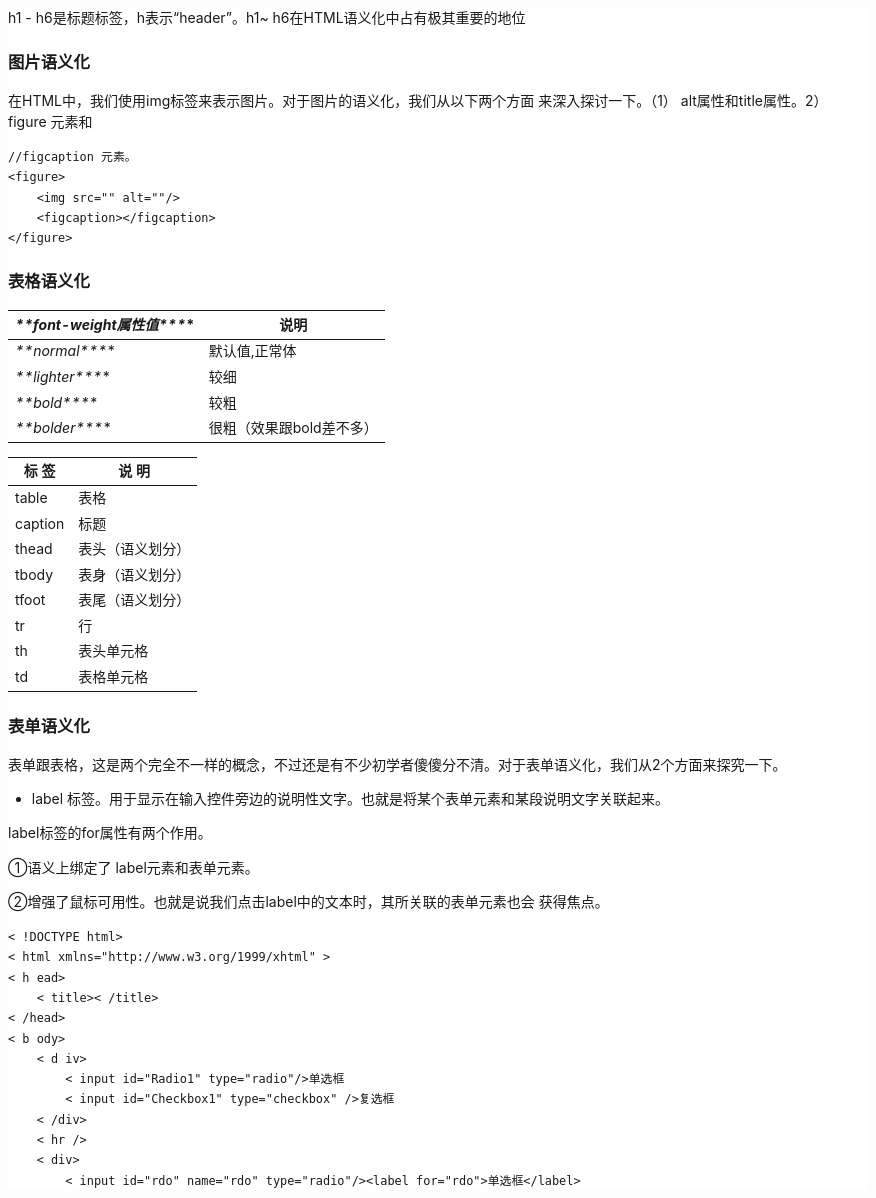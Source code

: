 h1 - h6是标题标签，h表示“header”。h1~ h6在HTML语义化中占有极其重要的地位

### 图片语义化

在HTML中，我们使用img标签来表示图片。对于图片的语义化，我们从以下两个方面 来深入探讨一下。（1） alt属性和title属性。2） figure 元素和 

```
//figcaption 元素。
<figure>
    <img src="" alt=""/>
    <figcaption></figcaption>
</figure>
```

### 表格语义化

| ***\**\*font-weight属性值\*\**\*** | 说明                     |
| ---------------------------------- | ------------------------ |
| ***\**\*normal\*\**\***            | 默认值,正常体            |
| ***\**\*lighter\*\**\***           | 较细                     |
| ***\**\*bold\*\**\***              | 较粗                     |
| ***\**\*bolder\*\**\***            | 很粗（效果跟bold差不多） |

| 标 签   | 说 明            |
| ------- | ---------------- |
| table   | 表格             |
| caption | 标题             |
| thead   | 表头（语义划分） |
| tbody   | 表身（语义划分） |
| tfoot   | 表尾（语义划分） |
| tr      | 行               |
| th      | 表头单元格       |
| td      | 表格单元格       |

### 表单语义化

表单跟表格，这是两个完全不一样的概念，不过还是有不少初学者傻傻分不清。对于表单语义化，我们从2个方面来探究一下。

- label 标签。用于显示在输入控件旁边的说明性文字。也就是将某个表单元素和某段说明文字关联起来。

label标签的for属性有两个作用。

①语义上绑定了 label元素和表单元素。

②增强了鼠标可用性。也就是说我们点击label中的文本时，其所关联的表单元素也会 获得焦点。

```
< !DOCTYPE html>
< html xmlns="http://www.w3.org/1999/xhtml" >
< h ead>
    < title>< /title>
< /head>
< b ody>
    < d iv>
        < input id="Radio1" type="radio"/>单选框
        < input id="Checkbox1" type="checkbox" />复选框
    < /div>
    < hr />
    < div>
        < input id="rdo" name="rdo" type="radio"/><label for="rdo">单选框</label>
```